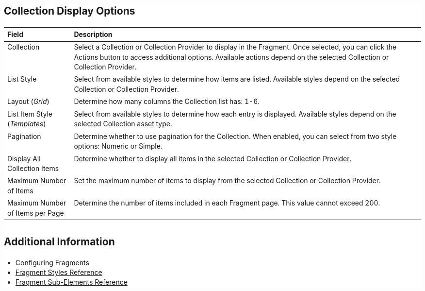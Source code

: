 ## Collection Display Options

| Field | Description |
| :--- | :--- |
| Collection | Select a Collection or Collection Provider to display in the Fragment. Once selected, you can click the Actions button to access additional options. Available actions depend on the selected Collection or Collection Provider. |
| List Style | Select from available styles to determine how items are listed. Available styles depend on the selected Collection or Collection Provider. |
| Layout (*Grid*) | Determine how many columns the Collection list has: 1-6. |
| List Item Style (*Templates*) | Select from available styles to determine how each entry is displayed. Available styles depend on the selected Collection asset type. |
| Pagination | Determine whether to use pagination for the Collection. When enabled, you can select from two style options: Numeric or Simple. |
| Display All Collection Items | Determine whether to display all items in the selected Collection or Collection Provider. |
| Maximum Number of Items | Set the maximum number of items to display from the selected Collection or Collection Provider. |
| Maximum Number of Items per Page | Determine the number of items included in each Fragment page. This value cannot exceed 200. |

## Additional Information

* [Configuring Fragments](../configuring-fragments.md)
* [Fragment Styles Reference](./styles-reference.md)
* [Fragment Sub-Elements Reference](./fragment-sub-elements-reference.md)
